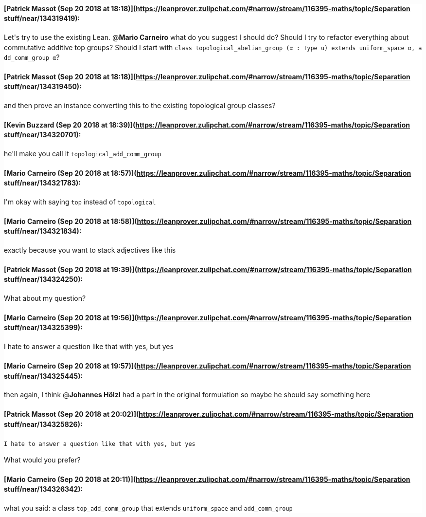 #### [Patrick Massot (Sep 20 2018 at 18:18)](https://leanprover.zulipchat.com/#narrow/stream/116395-maths/topic/Separation stuff/near/134319419):
Let's try to use the existing Lean. @**Mario Carneiro** what do you suggest I should do? Should I try to refactor everything about commutative additive top groups? Should I start with `class topological_abelian_group (α : Type u) extends uniform_space α, add_comm_group α`?

#### [Patrick Massot (Sep 20 2018 at 18:18)](https://leanprover.zulipchat.com/#narrow/stream/116395-maths/topic/Separation stuff/near/134319450):
and then prove an instance converting this to the existing topological group classes?

#### [Kevin Buzzard (Sep 20 2018 at 18:39)](https://leanprover.zulipchat.com/#narrow/stream/116395-maths/topic/Separation stuff/near/134320701):
he'll make you call it `topological_add_comm_group`

#### [Mario Carneiro (Sep 20 2018 at 18:57)](https://leanprover.zulipchat.com/#narrow/stream/116395-maths/topic/Separation stuff/near/134321783):
I'm okay with saying `top` instead of `topological`

#### [Mario Carneiro (Sep 20 2018 at 18:58)](https://leanprover.zulipchat.com/#narrow/stream/116395-maths/topic/Separation stuff/near/134321834):
exactly because you want to stack adjectives like this

#### [Patrick Massot (Sep 20 2018 at 19:39)](https://leanprover.zulipchat.com/#narrow/stream/116395-maths/topic/Separation stuff/near/134324250):
What about my question?

#### [Mario Carneiro (Sep 20 2018 at 19:56)](https://leanprover.zulipchat.com/#narrow/stream/116395-maths/topic/Separation stuff/near/134325399):
I hate to answer a question like that with yes, but yes

#### [Mario Carneiro (Sep 20 2018 at 19:57)](https://leanprover.zulipchat.com/#narrow/stream/116395-maths/topic/Separation stuff/near/134325445):
then again, I think @**Johannes Hölzl** had a part in the original formulation so maybe he should say something here

#### [Patrick Massot (Sep 20 2018 at 20:02)](https://leanprover.zulipchat.com/#narrow/stream/116395-maths/topic/Separation stuff/near/134325826):
```quote
I hate to answer a question like that with yes, but yes
```
What would you prefer?

#### [Mario Carneiro (Sep 20 2018 at 20:11)](https://leanprover.zulipchat.com/#narrow/stream/116395-maths/topic/Separation stuff/near/134326342):
what you said: a class `top_add_comm_group` that extends `uniform_space` and `add_comm_group`
